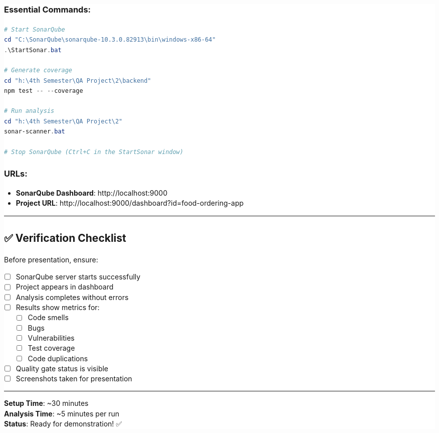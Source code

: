 ### Essential Commands:
```powershell
# Start SonarQube
cd "C:\SonarQube\sonarqube-10.3.0.82913\bin\windows-x86-64"
.\StartSonar.bat

# Generate coverage
cd "h:\4th Semester\QA Project\2\backend"
npm test -- --coverage

# Run analysis
cd "h:\4th Semester\QA Project\2"
sonar-scanner.bat

# Stop SonarQube (Ctrl+C in the StartSonar window)
```

### URLs:
- **SonarQube Dashboard**: http://localhost:9000
- **Project URL**: http://localhost:9000/dashboard?id=food-ordering-app

---

## ✅ Verification Checklist

Before presentation, ensure:
- [ ] SonarQube server starts successfully
- [ ] Project appears in dashboard
- [ ] Analysis completes without errors
- [ ] Results show metrics for:
  - [ ] Code smells
  - [ ] Bugs  
  - [ ] Vulnerabilities
  - [ ] Test coverage
  - [ ] Code duplications
- [ ] Quality gate status is visible
- [ ] Screenshots taken for presentation

---

**Setup Time**: ~30 minutes  
**Analysis Time**: ~5 minutes per run  
**Status**: Ready for demonstration! ✅